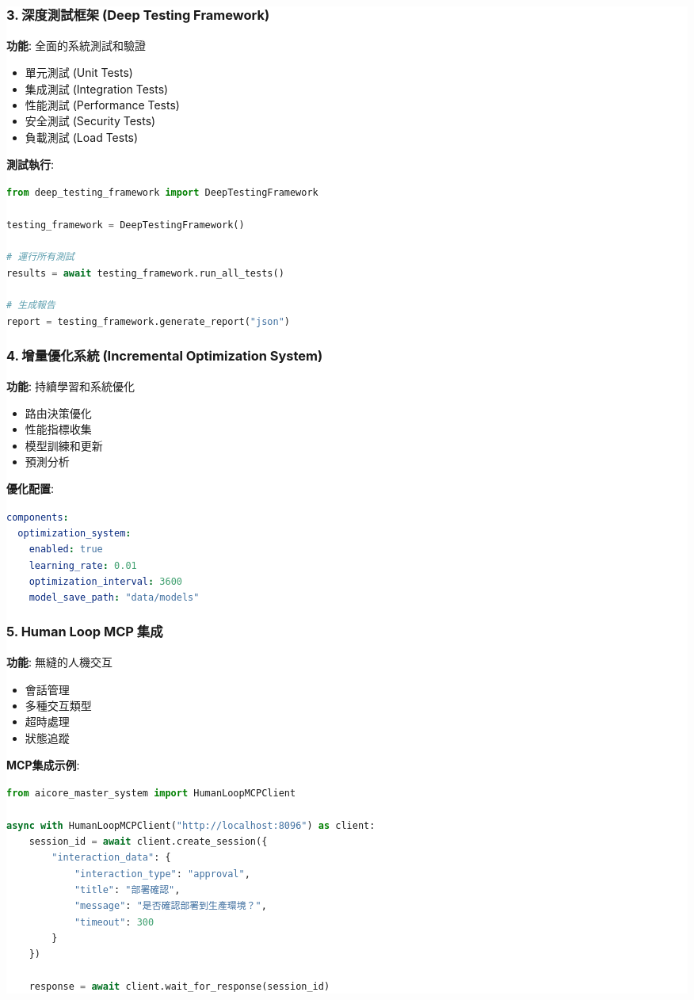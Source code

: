 ### 3. 深度測試框架 (Deep Testing Framework)

**功能**: 全面的系統測試和驗證
- 單元測試 (Unit Tests)
- 集成測試 (Integration Tests)
- 性能測試 (Performance Tests)
- 安全測試 (Security Tests)
- 負載測試 (Load Tests)

**測試執行**:
```python
from deep_testing_framework import DeepTestingFramework

testing_framework = DeepTestingFramework()

# 運行所有測試
results = await testing_framework.run_all_tests()

# 生成報告
report = testing_framework.generate_report("json")
```

### 4. 增量優化系統 (Incremental Optimization System)

**功能**: 持續學習和系統優化
- 路由決策優化
- 性能指標收集
- 模型訓練和更新
- 預測分析

**優化配置**:
```yaml
components:
  optimization_system:
    enabled: true
    learning_rate: 0.01
    optimization_interval: 3600
    model_save_path: "data/models"
```

### 5. Human Loop MCP 集成

**功能**: 無縫的人機交互
- 會話管理
- 多種交互類型
- 超時處理
- 狀態追蹤

**MCP集成示例**:
```python
from aicore_master_system import HumanLoopMCPClient

async with HumanLoopMCPClient("http://localhost:8096") as client:
    session_id = await client.create_session({
        "interaction_data": {
            "interaction_type": "approval",
            "title": "部署確認",
            "message": "是否確認部署到生產環境？",
            "timeout": 300
        }
    })
    
    response = await client.wait_for_response(session_id)
```
